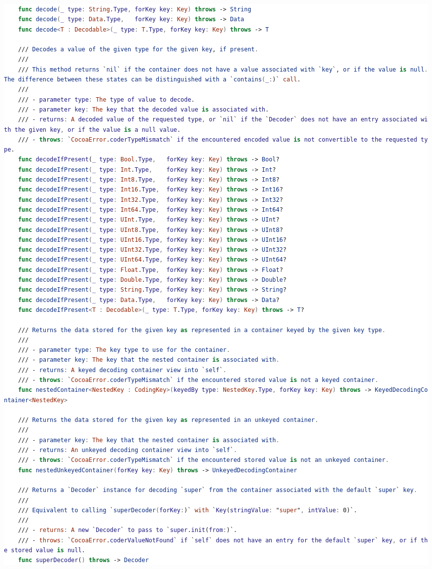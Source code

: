 ```swift
    func decode(_ type: String.Type, forKey key: Key) throws -> String
    func decode(_ type: Data.Type,   forKey key: Key) throws -> Data
    func decode<T : Decodable>(_ type: T.Type, forKey key: Key) throws -> T

    /// Decodes a value of the given type for the given key, if present.
    ///
    /// This method returns `nil` if the container does not have a value associated with `key`, or if the value is null. The difference between these states can be distinguished with a `contains(_:)` call.
    ///
    /// - parameter type: The type of value to decode.
    /// - parameter key: The key that the decoded value is associated with.
    /// - returns: A decoded value of the requested type, or `nil` if the `Decoder` does not have an entry associated with the given key, or if the value is a null value.
    /// - throws: `CocoaError.coderTypeMismatch` if the encountered encoded value is not convertible to the requested type.
    func decodeIfPresent(_ type: Bool.Type,   forKey key: Key) throws -> Bool?
    func decodeIfPresent(_ type: Int.Type,    forKey key: Key) throws -> Int?
    func decodeIfPresent(_ type: Int8.Type,   forKey key: Key) throws -> Int8?
    func decodeIfPresent(_ type: Int16.Type,  forKey key: Key) throws -> Int16?
    func decodeIfPresent(_ type: Int32.Type,  forKey key: Key) throws -> Int32?
    func decodeIfPresent(_ type: Int64.Type,  forKey key: Key) throws -> Int64?
    func decodeIfPresent(_ type: UInt.Type,   forKey key: Key) throws -> UInt?
    func decodeIfPresent(_ type: UInt8.Type,  forKey key: Key) throws -> UInt8?
    func decodeIfPresent(_ type: UInt16.Type, forKey key: Key) throws -> UInt16?
    func decodeIfPresent(_ type: UInt32.Type, forKey key: Key) throws -> UInt32?
    func decodeIfPresent(_ type: UInt64.Type, forKey key: Key) throws -> UInt64?
    func decodeIfPresent(_ type: Float.Type,  forKey key: Key) throws -> Float?
    func decodeIfPresent(_ type: Double.Type, forKey key: Key) throws -> Double?
    func decodeIfPresent(_ type: String.Type, forKey key: Key) throws -> String?
    func decodeIfPresent(_ type: Data.Type,   forKey key: Key) throws -> Data?
    func decodeIfPresent<T : Decodable>(_ type: T.Type, forKey key: Key) throws -> T?

    /// Returns the data stored for the given key as represented in a container keyed by the given key type.
    ///
    /// - parameter type: The key type to use for the container.
    /// - parameter key: The key that the nested container is associated with.
    /// - returns: A keyed decoding container view into `self`.
    /// - throws: `CocoaError.coderTypeMismatch` if the encountered stored value is not a keyed container.
    func nestedContainer<NestedKey : CodingKey>(keyedBy type: NestedKey.Type, forKey key: Key) throws -> KeyedDecodingContainer<NestedKey>

    /// Returns the data stored for the given key as represented in an unkeyed container.
    ///
    /// - parameter key: The key that the nested container is associated with.
    /// - returns: An unkeyed decoding container view into `self`.
    /// - throws: `CocoaError.coderTypeMismatch` if the encountered stored value is not an unkeyed container.
    func nestedUnkeyedContainer(forKey key: Key) throws -> UnkeyedDecodingContainer

    /// Returns a `Decoder` instance for decoding `super` from the container associated with the default `super` key.
    ///
    /// Equivalent to calling `superDecoder(forKey:)` with `Key(stringValue: "super", intValue: 0)`.
    ///
    /// - returns: A new `Decoder` to pass to `super.init(from:)`.
    /// - throws: `CocoaError.coderValueNotFound` if `self` does not have an entry for the default `super` key, or if the stored value is null.
    func superDecoder() throws -> Decoder

```